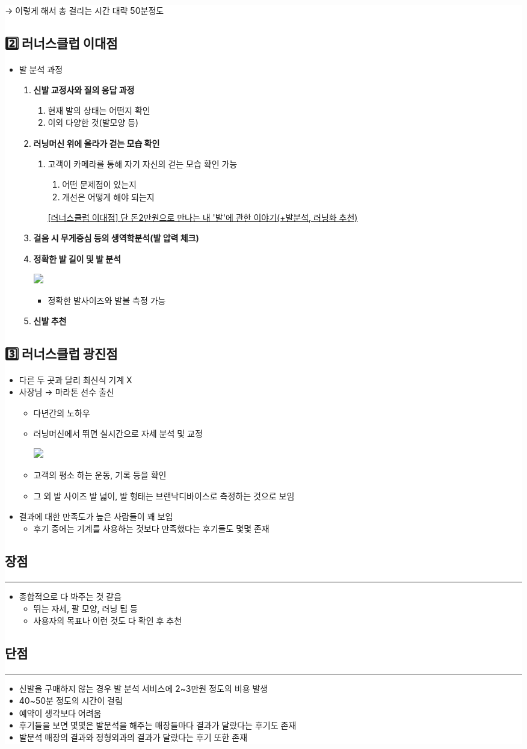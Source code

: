 → 이렇게 해서 총 걸리는 시간 대략 50분정도

## 2️⃣ 러너스클럽 이대점

- 발 분석 과정
    1. **신발 교정사와 질의 응답 과정**
        1. 현재 발의 상태는 어떤지 확인
        2. 이외 다양한 것(발모양 등)
    2. **러닝머신 위에 올라가 걷는 모습 확인**
        1. 고객이 카메라를 통해 자기 자신의 걷는 모습 확인 가능
            1. 어떤 문제점이 있는지
            2. 개선은 어떻게 해야 되는지
            
            [[러너스클럽 이대점] 단 돈2만원으로 만나는 내 '발'에 관한 이야기(+발분석, 러닝화 추천)](https://m.blog.naver.com/ha_no514/222031615481)
            
    3. **걸음 시 무게중심 등의 생역학분석(발 압력 체크)**
    4. **정확한 발 길이 및 발 분석**
        
        ![](https://mblogthumb-phinf.pstatic.net/MjAyMDAyMTdfMjA0/MDAxNTgxOTI5MTA0NjQ5.sftY81gwY04wA1E4f2S5DWYIKFb1mzRQmSu-K-4EFZcg.c7hwtpyZ5eek2LrFg9YSYUZps-Nh0UGUgAeXBrBK86Qg.JPEG.ha_no514/SE-c72ce463-27e2-4a24-9157-f4669d6aa125.jpg?type=w800)
        
        - 정확한 발사이즈와 발볼 측정 가능
    5. **신발 추천**

## 3️⃣ 러너스클럽 광진점

- 다른 두 곳과 달리 최신식 기계 X
- 사장님 → 마라톤 선수 출신
    - 다년간의 노하우
    - 러닝머신에서 뛰면 실시간으로 자세 분석 및 교정
        
        ![](https://postfiles.pstatic.net/MjAyNTAyMTVfMjkx/MDAxNzM5NjAwNzcwODcz.OvZibLcb8G-Y_zXMoVED7oIukTKOmrDMF5vZwl8D3AAg.nN09zo3udMyGvxJprlsnjhW3Q4wYHw2dcGZmLkTGo2Ag.JPEG/IMG_2127.jpg?type=w773)
        
    - 고객의 평소 하는 운동, 기록 등을 확인
    - 그 외 발 사이즈 발 넓이, 발 형태는 브랜낙디바이스로 측정하는 것으로 보임
- 결과에 대한 만족도가 높은 사람들이 꽤 보임
    - 후기 중에는 기계를 사용하는 것보다 만족했다는 후기들도 몇몇 존재

## 장점

---

- 종합적으로 다 봐주는 것 같음
    - 뛰는 자세, 팔 모양, 러닝 팁 등
    - 사용자의 목표나 이런 것도 다 확인 후 추천

## 단점

---

- 신발을 구매하지 않는 경우 발 분석 서비스에 2~3만원 정도의 비용 발생
- 40~50분 정도의 시간이 걸림
- 예약이 생각보다 어려움
- 후기들을 보면 몇몇은 발분석을 해주는 매장들마다 결과가 달랐다는 후기도 존재
- 발분석 매장의 결과와 정형외과의 결과가 달랐다는 후기 또한 존재
